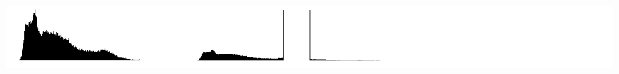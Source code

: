 <img src="histograms/marlon.jpg" width="200"/> <img src="histograms/marlon_brgh+.jpg" width="200"/> <img src="histograms/marlon_brgh-.jpg" width="200"/>
